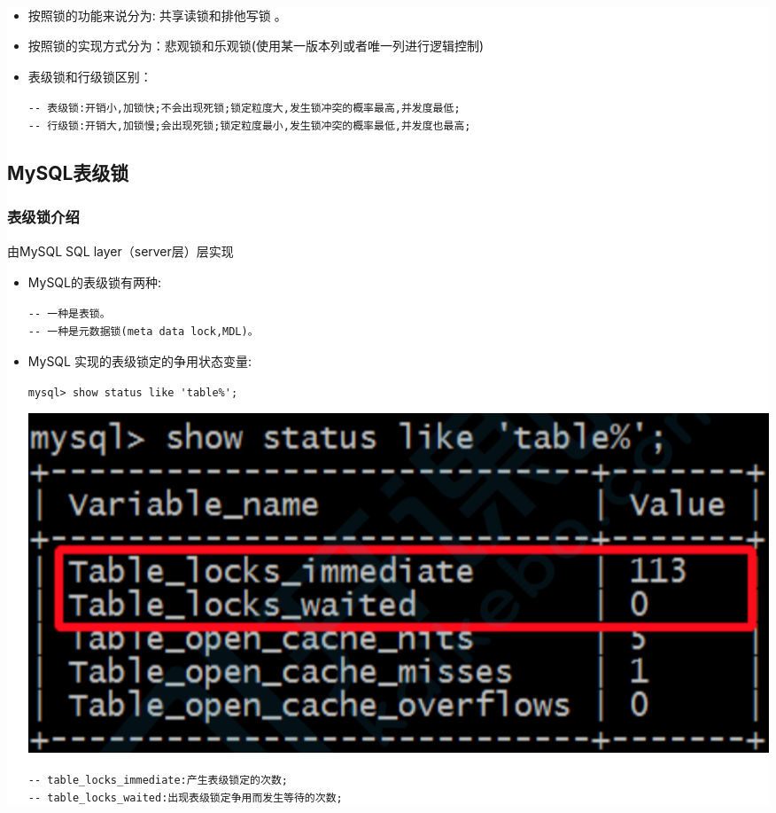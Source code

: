 * 按照锁的功能来说分为: 共享读锁和排他写锁 。

* 按照锁的实现方式分为：悲观锁和乐观锁(使用某一版本列或者唯一列进行逻辑控制)

* 表级锁和行级锁区别：

  ```mysql
  -- 表级锁:开销小,加锁快;不会出现死锁;锁定粒度大,发生锁冲突的概率最高,并发度最低;
  -- 行级锁:开销大,加锁慢;会出现死锁;锁定粒度最小,发生锁冲突的概率最低,并发度也最高;
  ```

## MySQL表级锁

### 表级锁介绍

由MySQL SQL layer（server层）层实现

* MySQL的表级锁有两种:

  ```mysql
  -- 一种是表锁。
  -- 一种是元数据锁(meta data lock,MDL)。
  ```

* MySQL 实现的表级锁定的争用状态变量:

  ```shell
  mysql> show status like 'table%';
  ```

  ![image-20191018151503718](../assets-images/image-20191018151503718.png)

  ```mysql
  -- table_locks_immediate:产生表级锁定的次数;
  -- table_locks_waited:出现表级锁定争用而发生等待的次数;
  ```
